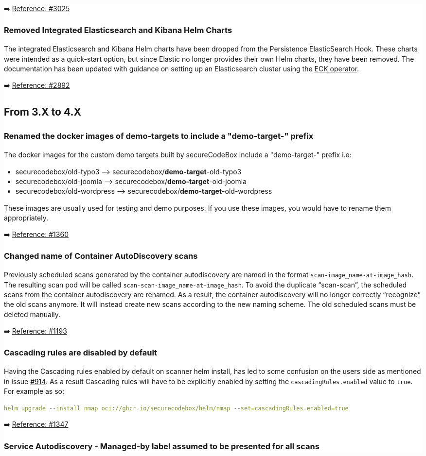 ➡️  [Reference: #3025](https://github.com/secureCodeBox/secureCodeBox/pull/3025)

### Removed Integrated Elasticsearch and Kibana Helm Charts

The integrated Elasticsearch and Kibana Helm charts have been dropped from the Persistence ElasticSearch Hook. These charts were intended as a quick-start option, but since Elastic no longer provides their own Helm charts, they have been removed. The documentation has been updated with guidance on setting up an Elasticsearch cluster using the [ECK operator](https://www.elastic.co/elastic-cloud-kubernetes).

➡️  [Reference: #2892](https://github.com/secureCodeBox/secureCodeBox/issues/2892)

## From 3.X to 4.X

### Renamed the docker images of demo-targets to include a "demo-target-" prefix

The docker images for the custom demo targets built by secureCodeBox include a "demo-target-" prefix i.e:
  * securecodebox/old-typo3 --> securecodebox/**demo-target**-old-typo3
  * securecodebox/old-joomla --> securecodebox/**demo-target**-old-joomla
  * securecodebox/old-wordpress --> securecodebox/**demo-target**-old-wordpress

These images are usually used for testing and demo purposes. If you use these images, you would have to rename them appropriately.

➡️  [Reference: #1360](https://github.com/secureCodeBox/secureCodeBox/pull/1360)

### Changed name of Container AutoDiscovery scans

Previously scheduled scans generated by the container autodiscovery are named in the format `scan-image_name-at-image_hash`. The resulting scan pod will be called `scan-scan-image_name-at-image_hash`.
To avoid the duplicate “scan-scan”, the scheduled scans from the container autodiscovery are renamed. As a result, the container autodiscovery will no longer correctly “recognize” the old scans anymore. It will instead create new scans according to the new naming scheme. The old scheduled scans must be deleted manually.

➡️  [Reference: #1193](https://github.com/secureCodeBox/secureCodeBox/pull/1193)

### Cascading rules are disabled by default

Having the Cascading rules enabled by default on scanner helm install, has led to some confusion on the users side as mentioned in issue [#914](https://github.com/secureCodeBox/secureCodeBox/issues/914). As a result Cascading rules will have to be explicitly enabled by setting the `cascadingRules.enabled` value to `true`. For example as so:
```yaml
helm upgrade --install nmap oci://ghcr.io/securecodebox/helm/nmap --set=cascadingRules.enabled=true 
```

➡️  [Reference: #1347](https://github.com/secureCodeBox/secureCodeBox/pull/1347)

### Service Autodiscovery - Managed-by label assumed to be presented for all scans
